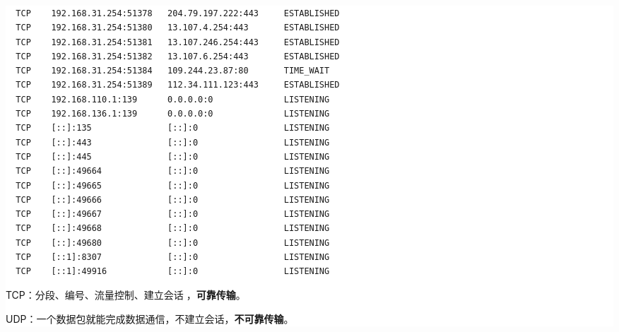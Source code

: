 ```shell
  TCP    192.168.31.254:51378   204.79.197.222:443     ESTABLISHED
  TCP    192.168.31.254:51380   13.107.4.254:443       ESTABLISHED
  TCP    192.168.31.254:51381   13.107.246.254:443     ESTABLISHED
  TCP    192.168.31.254:51382   13.107.6.254:443       ESTABLISHED
  TCP    192.168.31.254:51384   109.244.23.87:80       TIME_WAIT
  TCP    192.168.31.254:51389   112.34.111.123:443     ESTABLISHED
  TCP    192.168.110.1:139      0.0.0.0:0              LISTENING
  TCP    192.168.136.1:139      0.0.0.0:0              LISTENING
  TCP    [::]:135               [::]:0                 LISTENING
  TCP    [::]:443               [::]:0                 LISTENING
  TCP    [::]:445               [::]:0                 LISTENING
  TCP    [::]:49664             [::]:0                 LISTENING
  TCP    [::]:49665             [::]:0                 LISTENING
  TCP    [::]:49666             [::]:0                 LISTENING
  TCP    [::]:49667             [::]:0                 LISTENING
  TCP    [::]:49668             [::]:0                 LISTENING
  TCP    [::]:49680             [::]:0                 LISTENING
  TCP    [::1]:8307             [::]:0                 LISTENING
  TCP    [::1]:49916            [::]:0                 LISTENING
```

TCP：分段、编号、流量控制、建立会话 ，**可靠传输**。

UDP：一个数据包就能完成数据通信，不建立会话，**不可靠传输**。



